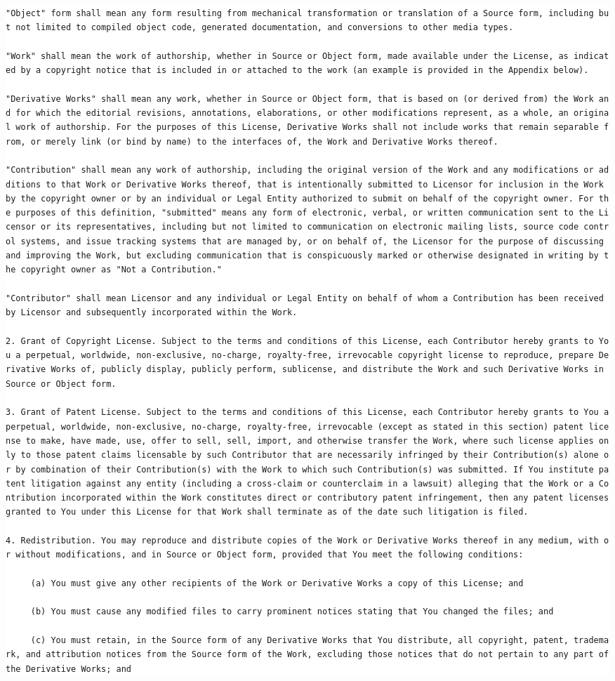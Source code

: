 ```
"Object" form shall mean any form resulting from mechanical transformation or translation of a Source form, including but not limited to compiled object code, generated documentation, and conversions to other media types.

"Work" shall mean the work of authorship, whether in Source or Object form, made available under the License, as indicated by a copyright notice that is included in or attached to the work (an example is provided in the Appendix below).

"Derivative Works" shall mean any work, whether in Source or Object form, that is based on (or derived from) the Work and for which the editorial revisions, annotations, elaborations, or other modifications represent, as a whole, an original work of authorship. For the purposes of this License, Derivative Works shall not include works that remain separable from, or merely link (or bind by name) to the interfaces of, the Work and Derivative Works thereof.

"Contribution" shall mean any work of authorship, including the original version of the Work and any modifications or additions to that Work or Derivative Works thereof, that is intentionally submitted to Licensor for inclusion in the Work by the copyright owner or by an individual or Legal Entity authorized to submit on behalf of the copyright owner. For the purposes of this definition, "submitted" means any form of electronic, verbal, or written communication sent to the Licensor or its representatives, including but not limited to communication on electronic mailing lists, source code control systems, and issue tracking systems that are managed by, or on behalf of, the Licensor for the purpose of discussing and improving the Work, but excluding communication that is conspicuously marked or otherwise designated in writing by the copyright owner as "Not a Contribution."

"Contributor" shall mean Licensor and any individual or Legal Entity on behalf of whom a Contribution has been received by Licensor and subsequently incorporated within the Work.

2. Grant of Copyright License. Subject to the terms and conditions of this License, each Contributor hereby grants to You a perpetual, worldwide, non-exclusive, no-charge, royalty-free, irrevocable copyright license to reproduce, prepare Derivative Works of, publicly display, publicly perform, sublicense, and distribute the Work and such Derivative Works in Source or Object form.

3. Grant of Patent License. Subject to the terms and conditions of this License, each Contributor hereby grants to You a perpetual, worldwide, non-exclusive, no-charge, royalty-free, irrevocable (except as stated in this section) patent license to make, have made, use, offer to sell, sell, import, and otherwise transfer the Work, where such license applies only to those patent claims licensable by such Contributor that are necessarily infringed by their Contribution(s) alone or by combination of their Contribution(s) with the Work to which such Contribution(s) was submitted. If You institute patent litigation against any entity (including a cross-claim or counterclaim in a lawsuit) alleging that the Work or a Contribution incorporated within the Work constitutes direct or contributory patent infringement, then any patent licenses granted to You under this License for that Work shall terminate as of the date such litigation is filed.

4. Redistribution. You may reproduce and distribute copies of the Work or Derivative Works thereof in any medium, with or without modifications, and in Source or Object form, provided that You meet the following conditions:

     (a) You must give any other recipients of the Work or Derivative Works a copy of this License; and

     (b) You must cause any modified files to carry prominent notices stating that You changed the files; and

     (c) You must retain, in the Source form of any Derivative Works that You distribute, all copyright, patent, trademark, and attribution notices from the Source form of the Work, excluding those notices that do not pertain to any part of the Derivative Works; and

```